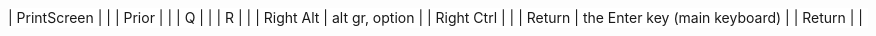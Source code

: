 | PrintScreen                 |                                                                                                                                                                                                                                                                                                                                                                                                                                                                                                                                                                                                                                                                                                                       |
| Prior                       |                                                                                                                                                                                                                                                                                                                                                                                                                                                                                                                                                                                                                                                                                                                       |
| Q                           |                                                                                                                                                                                                                                                                                                                                                                                                                                                                                                                                                                                                                                                                                                                       |
| R                           |                                                                                                                                                                                                                                                                                                                                                                                                                                                                                                                                                                                                                                                                                                                       |
| Right Alt                   | alt gr, option                                                                                                                                                                                                                                                                                                                                                                                                                                                                                                                                                                                                                                                                                                        |
| Right Ctrl                  |                                                                                                                                                                                                                                                                                                                                                                                                                                                                                                                                                                                                                                                                                                                       |
| Return                      | the Enter key (main keyboard)                                                                                                                                                                                                                                                                                                                                                                                                                                                                                                                                                                                                                                                                                         |
| Return                      |                                                                                                                                                                                                                                                                                                                                                                                                                                                                                                                                                                                                                                                                                                                       |